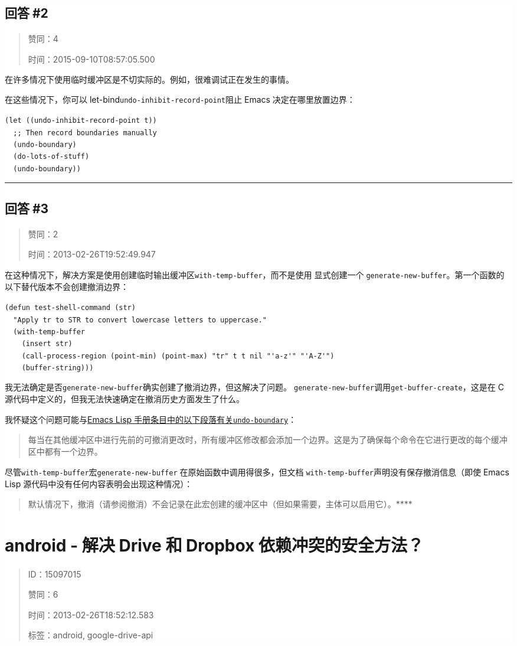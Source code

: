 ## 回答 #2

> 赞同：4
> 
> 时间：2015-09-10T08:57:05.500

在许多情况下使用临时缓冲区是不切实际的。例如，很难调试正在发生的事情。

在这些情况下，你可以 let-bind`undo-inhibit-record-point`阻止 Emacs 决定在哪里放置边界：

```
(let ((undo-inhibit-record-point t))
  ;; Then record boundaries manually
  (undo-boundary)
  (do-lots-of-stuff)
  (undo-boundary)) 
```

* * *

## 回答 #3

> 赞同：2
> 
> 时间：2013-02-26T19:52:49.947

在这种情况下，解决方案是使用创建临时输出缓冲区`with-temp-buffer`，而不是使用 显式创建一个 `generate-new-buffer`。第一个函数的以下替代版本不会创建撤消边界：

```
(defun test-shell-command (str)
  "Apply tr to STR to convert lowercase letters to uppercase."
  (with-temp-buffer
    (insert str)
    (call-process-region (point-min) (point-max) "tr" t t nil "'a-z'" "'A-Z'")
    (buffer-string))) 
```

我无法确定是否`generate-new-buffer`确实创建了撤消边界，但这解决了问题。 `generate-new-buffer`调用`get-buffer-create`，这是在 C 源代码中定义的，但我无法快速确定在撤消历史方面发生了什么。

我怀疑这个问题可能与[Emacs Lisp 手册条目中的以下段落有关`undo-boundary`](http://www.gnu.org/software/emacs/manual/html_node/elisp/Undo.html)：

> 每当在其他缓冲区中进行先前的可撤消更改时，所有缓冲区修改都会添加一个边界。这是为了确保每个命令在它进行更改的每个缓冲区中都有一个边界。

尽管`with-temp-buffer`宏`generate-new-buffer` 在原始函数中调用得很多，但文档 `with-temp-buffer`声明没有保存撤消信息（即使 Emacs Lisp 源代码中没有任何内容表明会出现这种情况）：

> 默认情况下，撤消（请参阅撤消）不会记录在此宏创建的缓冲区中（但如果需要，主体可以启用它）。****

# android - 解决 Drive 和 Dropbox 依赖冲突的安全方法？

> ID：15097015
> 
> 赞同：6
> 
> 时间：2013-02-26T18:52:12.583
> 
> 标签：android, google-drive-api
